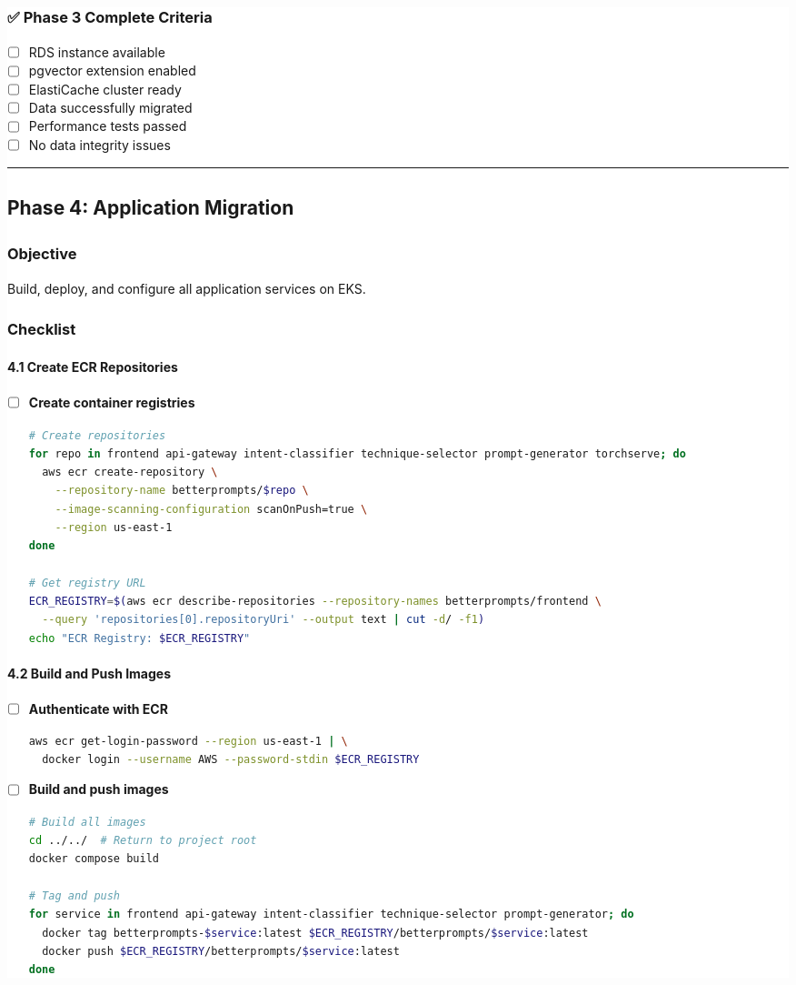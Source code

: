 ### ✅ Phase 3 Complete Criteria
- [ ] RDS instance available
- [ ] pgvector extension enabled
- [ ] ElastiCache cluster ready
- [ ] Data successfully migrated
- [ ] Performance tests passed
- [ ] No data integrity issues

---

## Phase 4: Application Migration

### Objective
Build, deploy, and configure all application services on EKS.

### Checklist

#### 4.1 Create ECR Repositories
- [ ] **Create container registries**
  ```bash
  # Create repositories
  for repo in frontend api-gateway intent-classifier technique-selector prompt-generator torchserve; do
    aws ecr create-repository \
      --repository-name betterprompts/$repo \
      --image-scanning-configuration scanOnPush=true \
      --region us-east-1
  done
  
  # Get registry URL
  ECR_REGISTRY=$(aws ecr describe-repositories --repository-names betterprompts/frontend \
    --query 'repositories[0].repositoryUri' --output text | cut -d/ -f1)
  echo "ECR Registry: $ECR_REGISTRY"
  ```

#### 4.2 Build and Push Images
- [ ] **Authenticate with ECR**
  ```bash
  aws ecr get-login-password --region us-east-1 | \
    docker login --username AWS --password-stdin $ECR_REGISTRY
  ```

- [ ] **Build and push images**
  ```bash
  # Build all images
  cd ../../  # Return to project root
  docker compose build
  
  # Tag and push
  for service in frontend api-gateway intent-classifier technique-selector prompt-generator; do
    docker tag betterprompts-$service:latest $ECR_REGISTRY/betterprompts/$service:latest
    docker push $ECR_REGISTRY/betterprompts/$service:latest
  done
  ```

